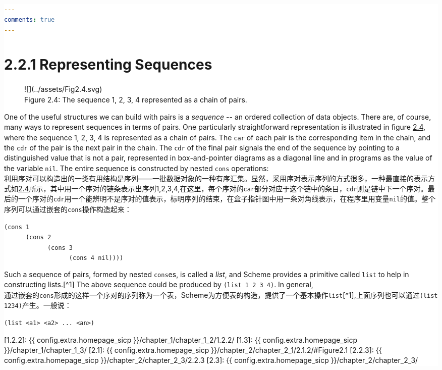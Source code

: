 ```yaml
---
comments: true
---
```


# 2.2.1  Representing Sequences

<div id="Figure2.4" markdown>

<figure markdown>
  ![](../assets/Fig2.4.svg)
  <figcaption>Figure 2.4:  The sequence 1, 2, 3, 4 represented as a chain of pairs.</figcaption>
</figure>

</div>

One of the useful structures we can build with pairs is a *sequence* -- an ordered collection of data objects. There are, of course, many ways to represent sequences in terms of pairs. One particularly straightforward representation is illustrated in figure [2.4](#Figure2.4), where the sequence 1, 2, 3, 4 is represented as a chain of pairs. The `car` of each pair is the corresponding item in the chain, and the `cdr` of the pair is the next pair in the chain. The `cdr` of the final pair signals the end of the sequence by pointing to a distinguished value that is not a pair, represented in box-and-pointer diagrams as a diagonal line and in programs as the value of the variable `nil`. The entire sequence is constructed by nested `cons` operations:<br>
利用序对可以构造出的一类有用结构是序列——一批数据对象的一种有序汇集。显然，采用序对表示序列的方式很多，一种最直接的表示方式如[2.4](#Figure2.4)所示，其中用一个序对的链条表示出序列1,2,3,4,在这里，每个序对的`car`部分对应于这个链中的条目，`cdr`则是链中下一个序对。最后的一个序对的`cdr`用一个能辨明不是序对的值表示，标明序列的结束，在盒子指针图中用一条对角线表示，在程序里用变量`nil`的值。整个序列可以通过嵌套的`cons`操作构造起来：

```
(cons 1
      (cons 2
            (cons 3
                  (cons 4 nil))))
```

Such a sequence of pairs, formed by nested `cons`es, is called a *list*, and Scheme provides a primitive called `list` to help in constructing lists.[^1] The above sequence could be produced by `(list 1 2 3 4)`. In general,<br>
通过嵌套的`cons`形成的这样一个序对的序列称为一个表，Scheme为方便表的构造，提供了一个基本操作`list`[^1],上面序列也可以通过`(list 1234)`产生。一般说：

```
(list <a1> <a2> ... <an>)
```


[1.2.2]: {{ config.extra.homepage_sicp }}/chapter_1/chapter_1_2/1.2.2/
[1.3]: {{ config.extra.homepage_sicp }}/chapter_1/chapter_1_3/
[2.1]: {{ config.extra.homepage_sicp }}/chapter_2/chapter_2_1/2.1.2/#Figure2.1
[2.2.3]: {{ config.extra.homepage_sicp }}/chapter_2/chapter_2_3/2.2.3
[2.3]: {{ config.extra.homepage_sicp }}/chapter_2/chapter_2_3/